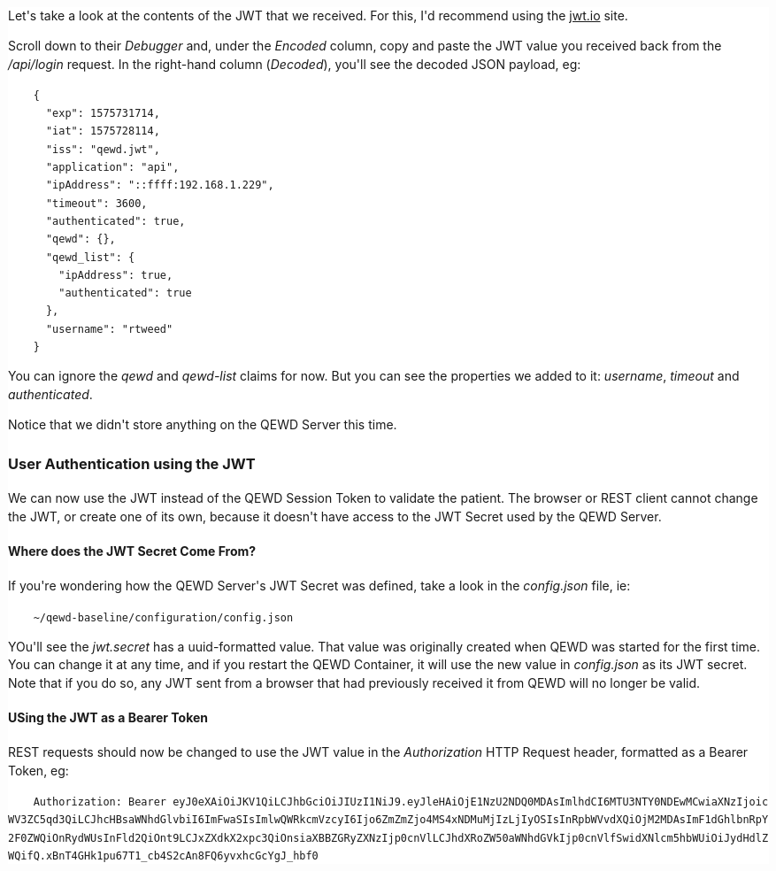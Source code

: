 Let's take a look at the contents of the JWT that we received.  For this, I'd recommend using
the [jwt.io](https://jwt.io/) site.

Scroll down to their *Debugger* and, under the *Encoded* column, copy and paste the JWT value you
received back from the */api/login* request.  In the right-hand column (*Decoded*), you'll see
the decoded JSON payload, eg:

        {
          "exp": 1575731714,
          "iat": 1575728114,
          "iss": "qewd.jwt",
          "application": "api",
          "ipAddress": "::ffff:192.168.1.229",
          "timeout": 3600,
          "authenticated": true,
          "qewd": {},
          "qewd_list": {
            "ipAddress": true,
            "authenticated": true
          },
          "username": "rtweed"
        }

You can ignore the *qewd* and *qewd-list* claims for now.  But you can see the properties we added
to it: *username*, *timeout* and *authenticated*.

Notice that we didn't store anything on the QEWD Server this time.


### User Authentication using the JWT

We can now use the JWT instead of the QEWD Session Token to validate the patient.  The browser
or REST client cannot
change the JWT, or create one of its own, because it doesn't have access to the JWT Secret used
by the QEWD Server.

#### Where does the JWT Secret Come From?

If you're wondering how the QEWD Server's JWT Secret was defined, take a look in the *config.json*
file, ie:

        ~/qewd-baseline/configuration/config.json

YOu'll see the *jwt.secret* has a uuid-formatted value.  That value was originally created
when QEWD was started for the first time.  You can change it at any time, and if you restart
the QEWD Container, it will use the new value in *config.json* as its JWT secret.  Note that if you
do so, any JWT sent from a browser that had previously received it from QEWD will no longer be
valid.

#### USing the JWT as a Bearer Token

REST requests should now be changed to use the JWT value in the *Authorization* HTTP Request header,
formatted as a Bearer Token, eg:

        Authorization: Bearer eyJ0eXAiOiJKV1QiLCJhbGciOiJIUzI1NiJ9.eyJleHAiOjE1NzU2NDQ0MDAsImlhdCI6MTU3NTY0NDEwMCwiaXNzIjoicWV3ZC5qd3QiLCJhcHBsaWNhdGlvbiI6ImFwaSIsImlwQWRkcmVzcyI6Ijo6ZmZmZjo4MS4xNDMuMjIzLjIyOSIsInRpbWVvdXQiOjM2MDAsImF1dGhlbnRpY2F0ZWQiOnRydWUsInFld2QiOnt9LCJxZXdkX2xpc3QiOnsiaXBBZGRyZXNzIjp0cnVlLCJhdXRoZW50aWNhdGVkIjp0cnVlfSwidXNlcm5hbWUiOiJydHdlZWQifQ.xBnT4GHk1pu67T1_cb4S2cAn8FQ6yvxhcGcYgJ_hbf0

